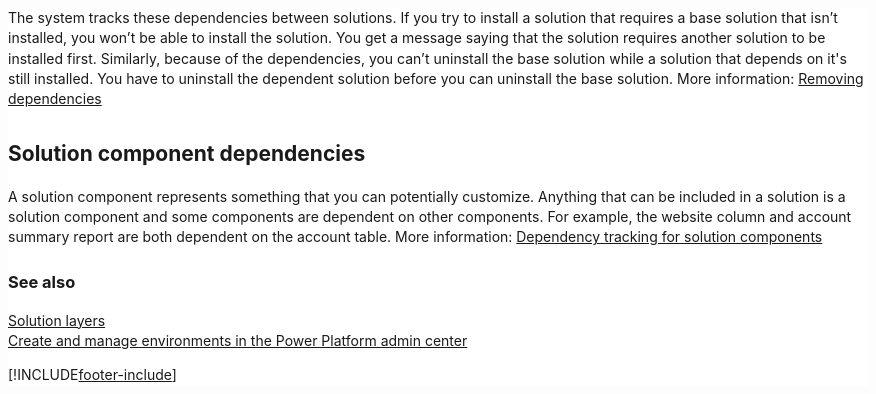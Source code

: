 The system tracks these dependencies between solutions. If you try to install a solution that requires a base solution that isn’t installed, you won’t be able to install the solution. You get a message saying that the solution requires another solution to be installed first. Similarly, because of the dependencies, you can’t uninstall the base solution while a solution that depends on it's still installed. You have to uninstall the dependent solution before you can uninstall the base solution. More information: [Removing dependencies](removing-dependencies.md)

## Solution component dependencies

A solution component represents something that you can potentially customize. Anything that can be included in a solution is a solution component and some components are dependent on other components. For example, the website column and account summary report are both dependent on the account table. More information: [Dependency tracking for solution components](dependency-tracking-solution-components.md)


### See also

[Solution layers](solution-layers-alm.md) <br />
[Create and manage environments in the Power Platform admin center](../admin/create-environment.md) <br />


[!INCLUDE[footer-include](../includes/footer-banner.md)]
